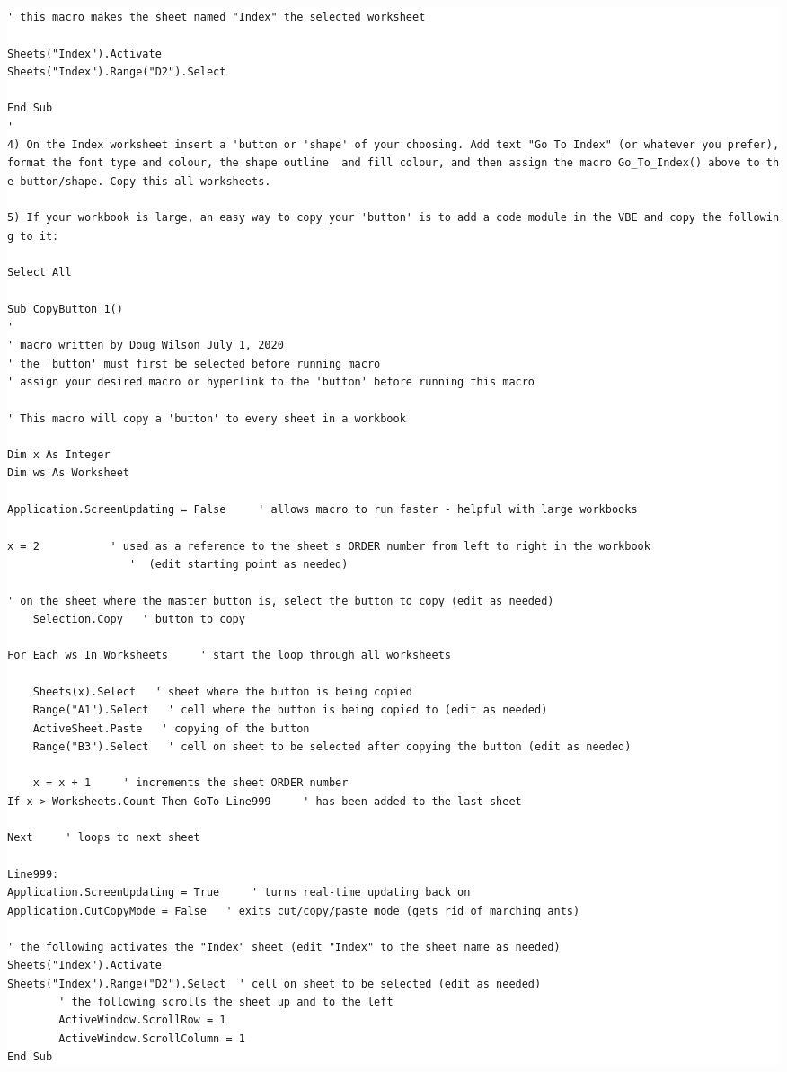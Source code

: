 ```VB
' this macro makes the sheet named "Index" the selected worksheet
 
Sheets("Index").Activate
Sheets("Index").Range("D2").Select
 
End Sub
'
4) On the Index worksheet insert a 'button or 'shape' of your choosing. Add text "Go To Index" (or whatever you prefer), format the font type and colour, the shape outline  and fill colour, and then assign the macro Go_To_Index() above to the button/shape. Copy this all worksheets.

5) If your workbook is large, an easy way to copy your 'button' is to add a code module in the VBE and copy the following to it:

Select All
 
Sub CopyButton_1()
'
' macro written by Doug Wilson July 1, 2020
' the 'button' must first be selected before running macro
' assign your desired macro or hyperlink to the 'button' before running this macro
 
' This macro will copy a 'button' to every sheet in a workbook
 
Dim x As Integer
Dim ws As Worksheet
 
Application.ScreenUpdating = False     ' allows macro to run faster - helpful with large workbooks
 
x = 2           ' used as a reference to the sheet's ORDER number from left to right in the workbook
                   '  (edit starting point as needed)
 
' on the sheet where the master button is, select the button to copy (edit as needed)
    Selection.Copy   ' button to copy
    
For Each ws In Worksheets     ' start the loop through all worksheets
    
    Sheets(x).Select   ' sheet where the button is being copied
    Range("A1").Select   ' cell where the button is being copied to (edit as needed)
    ActiveSheet.Paste   ' copying of the button
    Range("B3").Select   ' cell on sheet to be selected after copying the button (edit as needed)
    
    x = x + 1     ' increments the sheet ORDER number
If x > Worksheets.Count Then GoTo Line999     ' has been added to the last sheet
 
Next     ' loops to next sheet
 
Line999:
Application.ScreenUpdating = True     ' turns real-time updating back on
Application.CutCopyMode = False   ' exits cut/copy/paste mode (gets rid of marching ants)
 
' the following activates the "Index" sheet (edit "Index" to the sheet name as needed)
Sheets("Index").Activate
Sheets("Index").Range("D2").Select  ' cell on sheet to be selected (edit as needed)
        ' the following scrolls the sheet up and to the left
        ActiveWindow.ScrollRow = 1
        ActiveWindow.ScrollColumn = 1
End Sub
```
